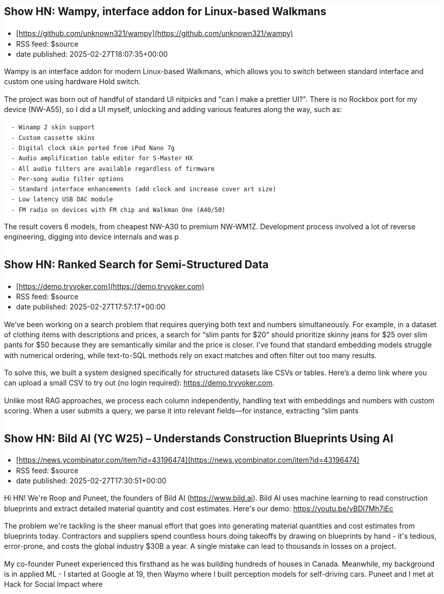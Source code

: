## Show HN: Wampy, interface addon for Linux-based Walkmans
 - [https://github.com/unknown321/wampy](https://github.com/unknown321/wampy)
 - RSS feed: $source
 - date published: 2025-02-27T18:07:35+00:00

<p>Wampy is an interface addon for modern Linux-based Walkmans, which allows you to switch between standard interface and custom one using hardware Hold switch.<p>The project was born out of handful of standard UI nitpicks and "can I make a prettier UI?". There is no Rockbox port for my device (NW-A55), so I did a UI myself, unlocking and adding various features along the way, such as:<p><pre><code>  - Winamp 2 skin support
  - Custom cassette skins
  - Digital clock skin ported from iPod Nano 7g
  - Audio amplification table editor for S-Master HX
  - All audio filters are available regardless of firmware
  - Per-song audio filter options
  - Standard interface enhancements (add clock and increase cover art size)
  - Low latency USB DAC module
  - FM radio on devices with FM chip and Walkman One (A40/50)
</code></pre>
The result covers 6 models, from cheapest NW-A30 to premium NW-WM1Z. Development process involved a lot of reverse engineering, digging into device internals and was p

## Show HN: Ranked Search for Semi-Structured Data
 - [https://demo.tryvoker.com](https://demo.tryvoker.com)
 - RSS feed: $source
 - date published: 2025-02-27T17:57:17+00:00

<p>We’ve been working on a search problem that requires querying both text and numbers simultaneously. For example, in a dataset of clothing items with descriptions and prices, a search for “slim pants for $20” should prioritize skinny jeans for $25 over slim pants for $50 because they are semantically similar and the price is closer. I’ve found that standard embedding models struggle with numerical ordering, while text-to-SQL methods rely on exact matches and often filter out too many results.<p>To solve this, we built a system designed specifically for structured datasets like CSVs or tables.  Here’s a demo link where you can upload a small CSV to try out (no login required): <a href="https://demo.tryvoker.com" rel="nofollow">https://demo.tryvoker.com</a>.<p>Unlike most RAG approaches, we process each column independently, handling text with embeddings and numbers with custom scoring. When a user submits a query, we parse it into relevant fields—for instance, extracting “slim pants

## Show HN: Bild AI (YC W25) – Understands Construction Blueprints Using AI
 - [https://news.ycombinator.com/item?id=43196474](https://news.ycombinator.com/item?id=43196474)
 - RSS feed: $source
 - date published: 2025-02-27T17:30:51+00:00

<p>Hi HN! We're Roop and Puneet, the founders of Bild AI (<a href="https://www.bild.ai">https://www.bild.ai</a>). Bild AI uses machine learning to read construction blueprints and extract detailed material quantity and cost estimates. Here's our demo: <a href="https://youtu.be/vBDl7Mh7iEc" rel="nofollow">https://youtu.be/vBDl7Mh7iEc</a><p>The problem we're tackling is the sheer manual effort that goes into generating material quantities and cost estimates from blueprints today. Contractors and suppliers spend countless hours doing takeoffs by drawing on blueprints by hand - it's tedious, error-prone, and costs the global industry $30B a year. A single mistake can lead to thousands in losses on a project.<p>My co-founder Puneet experienced this firsthand as he was building hundreds of houses in Canada. Meanwhile, my background is in applied ML - I started at Google at 19, then Waymo where I built perception models for self-driving cars. Puneet and I met at Hack for Social Impact where
